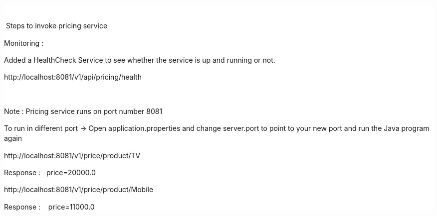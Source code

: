 



        

 Steps to invoke
pricing service

Monitoring :

Added a HealthCheck Service to see
whether the service is up and running or not.

http://localhost:8081/v1/api/pricing/health

 



Note : Pricing
service runs on port number 8081

To run in different
port -> Open application.properties and change server.port to point to
your new port and run the Java program again

http://localhost:8081/v1/price/product/TV


Response :   price=20000.0

http://localhost:8081/v1/price/product/Mobile


Response :    price=11000.0


